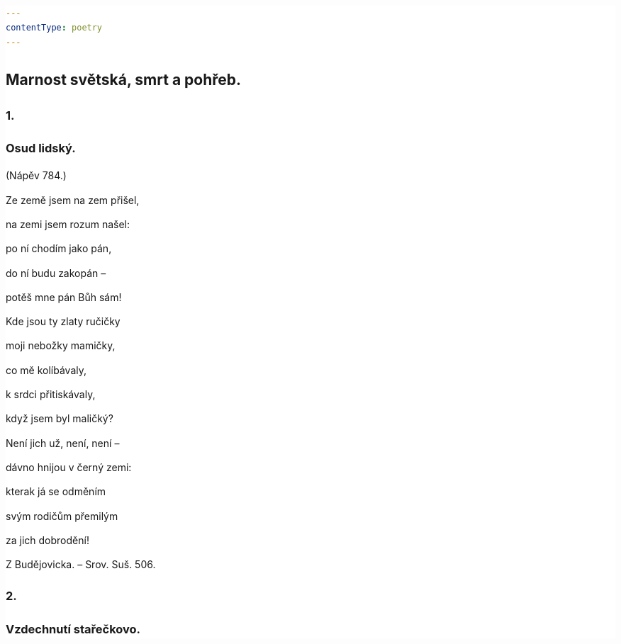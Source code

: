 ```yaml
---
contentType: poetry
---
```


<section>

# Marnost světská, smrt a pohřeb.

### 1.

### Osud lidský.

(Nápěv 784.)

Ze země jsem na zem přišel,

na zemi jsem rozum našel:

po ní chodím jako pán,

do ní budu zakopán –

potěš mne pán Bůh sám!

</section>

<section>

Kde jsou ty zlaty ručičky

moji nebožky mamičky,

co mě kolíbávaly,

k srdci přitiskávaly,

když jsem byl maličký?

</section>

<section>

Není jich už, není, není –

dávno hnijou v černý zemi:

kterak já se odměním

svým rodičům přemilým

za jich dobrodění!

Z Budějovicka. – Srov. Suš. 506.

### 2.

### Vzdechnutí stařečkovo.
